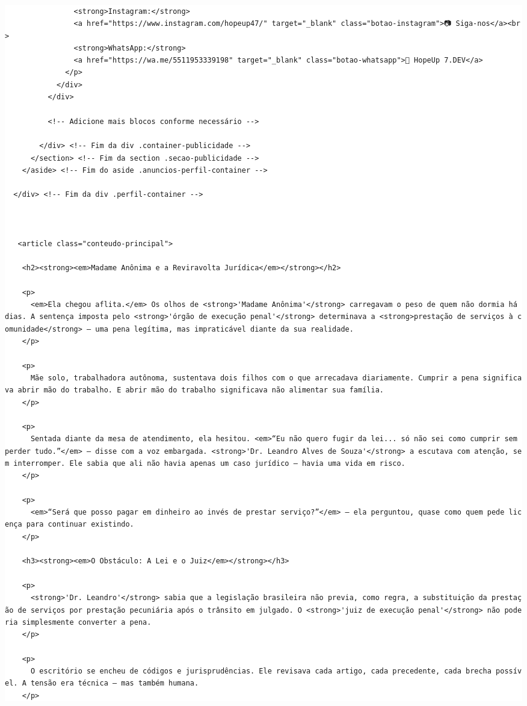                     <strong>Instagram:</strong>  
                    <a href="https://www.instagram.com/hopeup47/" target="_blank" class="botao-instagram">📷 Siga-nos</a><br>
                    <strong>WhatsApp:</strong> 
                    <a href="https://wa.me/5511953339198" target="_blank" class="botao-whatsapp">📲 HopeUp 7.DEV</a>
                  </p>
                </div>
              </div>

              <!-- Adicione mais blocos conforme necessário -->

            </div> <!-- Fim da div .container-publicidade -->
          </section> <!-- Fim da section .secao-publicidade -->
        </aside> <!-- Fim do aside .anuncios-perfil-container -->

      </div> <!-- Fim da div .perfil-container -->



       <article class="conteudo-principal">

        <h2><strong><em>Madame Anônima e a Reviravolta Jurídica</em></strong></h2>

        <p>
          <em>Ela chegou aflita.</em> Os olhos de <strong>'Madame Anônima'</strong> carregavam o peso de quem não dormia há dias. A sentença imposta pelo <strong>'órgão de execução penal'</strong> determinava a <strong>prestação de serviços à comunidade</strong> — uma pena legítima, mas impraticável diante da sua realidade.
        </p>

        <p>
          Mãe solo, trabalhadora autônoma, sustentava dois filhos com o que arrecadava diariamente. Cumprir a pena significava abrir mão do trabalho. E abrir mão do trabalho significava não alimentar sua família.
        </p>

        <p>
          Sentada diante da mesa de atendimento, ela hesitou. <em>“Eu não quero fugir da lei... só não sei como cumprir sem perder tudo.”</em> — disse com a voz embargada. <strong>'Dr. Leandro Alves de Souza'</strong> a escutava com atenção, sem interromper. Ele sabia que ali não havia apenas um caso jurídico — havia uma vida em risco.
        </p>

        <p>
          <em>“Será que posso pagar em dinheiro ao invés de prestar serviço?”</em> — ela perguntou, quase como quem pede licença para continuar existindo.
        </p>

        <h3><strong><em>O Obstáculo: A Lei e o Juiz</em></strong></h3>

        <p>
          <strong>'Dr. Leandro'</strong> sabia que a legislação brasileira não previa, como regra, a substituição da prestação de serviços por prestação pecuniária após o trânsito em julgado. O <strong>'juiz de execução penal'</strong> não poderia simplesmente converter a pena.
        </p>

        <p>
          O escritório se encheu de códigos e jurisprudências. Ele revisava cada artigo, cada precedente, cada brecha possível. A tensão era técnica — mas também humana.
        </p>
